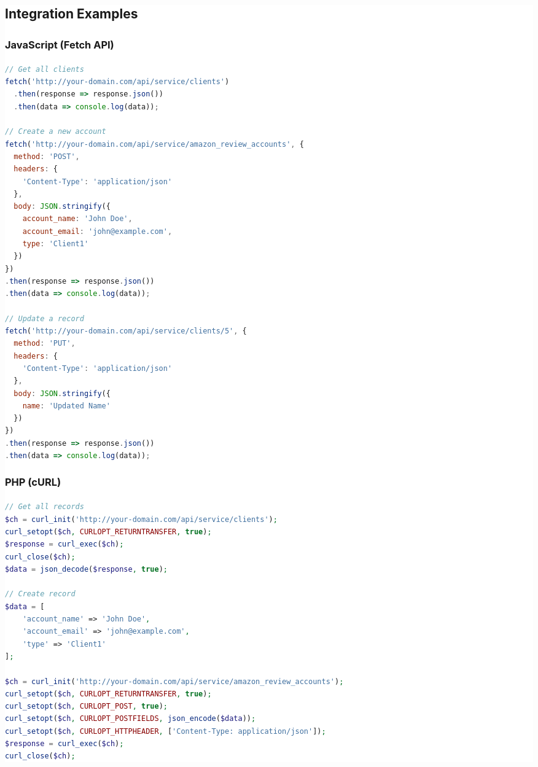 
## Integration Examples

### JavaScript (Fetch API)

```javascript
// Get all clients
fetch('http://your-domain.com/api/service/clients')
  .then(response => response.json())
  .then(data => console.log(data));

// Create a new account
fetch('http://your-domain.com/api/service/amazon_review_accounts', {
  method: 'POST',
  headers: {
    'Content-Type': 'application/json'
  },
  body: JSON.stringify({
    account_name: 'John Doe',
    account_email: 'john@example.com',
    type: 'Client1'
  })
})
.then(response => response.json())
.then(data => console.log(data));

// Update a record
fetch('http://your-domain.com/api/service/clients/5', {
  method: 'PUT',
  headers: {
    'Content-Type': 'application/json'
  },
  body: JSON.stringify({
    name: 'Updated Name'
  })
})
.then(response => response.json())
.then(data => console.log(data));
```

### PHP (cURL)

```php
// Get all records
$ch = curl_init('http://your-domain.com/api/service/clients');
curl_setopt($ch, CURLOPT_RETURNTRANSFER, true);
$response = curl_exec($ch);
curl_close($ch);
$data = json_decode($response, true);

// Create record
$data = [
    'account_name' => 'John Doe',
    'account_email' => 'john@example.com',
    'type' => 'Client1'
];

$ch = curl_init('http://your-domain.com/api/service/amazon_review_accounts');
curl_setopt($ch, CURLOPT_RETURNTRANSFER, true);
curl_setopt($ch, CURLOPT_POST, true);
curl_setopt($ch, CURLOPT_POSTFIELDS, json_encode($data));
curl_setopt($ch, CURLOPT_HTTPHEADER, ['Content-Type: application/json']);
$response = curl_exec($ch);
curl_close($ch);
```
